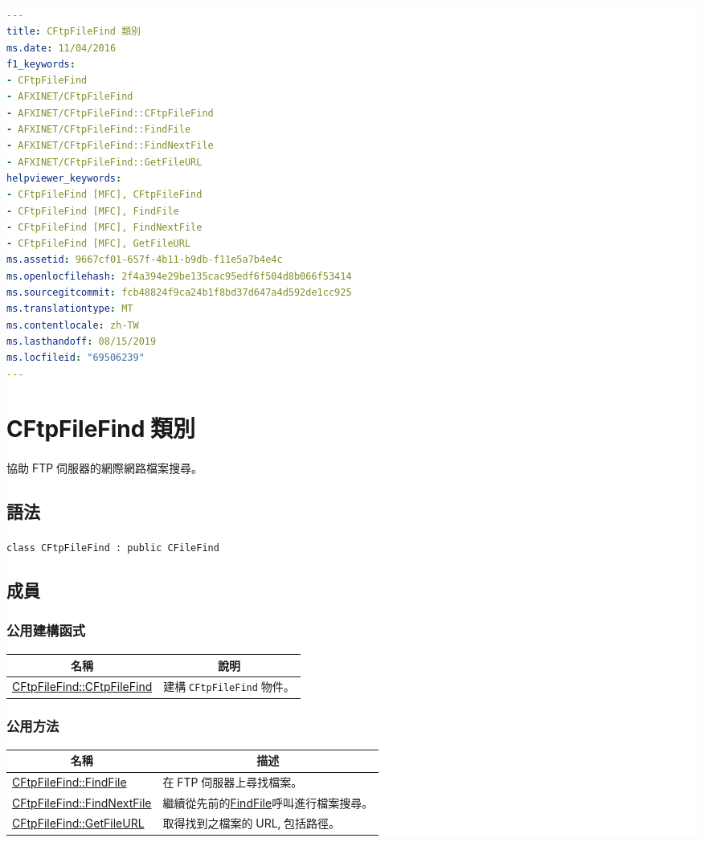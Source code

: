 ```yaml
---
title: CFtpFileFind 類別
ms.date: 11/04/2016
f1_keywords:
- CFtpFileFind
- AFXINET/CFtpFileFind
- AFXINET/CFtpFileFind::CFtpFileFind
- AFXINET/CFtpFileFind::FindFile
- AFXINET/CFtpFileFind::FindNextFile
- AFXINET/CFtpFileFind::GetFileURL
helpviewer_keywords:
- CFtpFileFind [MFC], CFtpFileFind
- CFtpFileFind [MFC], FindFile
- CFtpFileFind [MFC], FindNextFile
- CFtpFileFind [MFC], GetFileURL
ms.assetid: 9667cf01-657f-4b11-b9db-f11e5a7b4e4c
ms.openlocfilehash: 2f4a394e29be135cac95edf6f504d8b066f53414
ms.sourcegitcommit: fcb48824f9ca24b1f8bd37d647a4d592de1cc925
ms.translationtype: MT
ms.contentlocale: zh-TW
ms.lasthandoff: 08/15/2019
ms.locfileid: "69506239"
---
```

# <a name="cftpfilefind-class"></a>CFtpFileFind 類別

協助 FTP 伺服器的網際網路檔案搜尋。

## <a name="syntax"></a>語法

```
class CFtpFileFind : public CFileFind
```

## <a name="members"></a>成員

### <a name="public-constructors"></a>公用建構函式

|名稱|說明|
|----------|-----------------|
|[CFtpFileFind::CFtpFileFind](#cftpfilefind)|建構 `CFtpFileFind` 物件。|

### <a name="public-methods"></a>公用方法

|名稱|描述|
|----------|-----------------|
|[CFtpFileFind::FindFile](#findfile)|在 FTP 伺服器上尋找檔案。|
|[CFtpFileFind::FindNextFile](#findnextfile)|繼續從先前的[FindFile](#findfile)呼叫進行檔案搜尋。|
|[CFtpFileFind::GetFileURL](#getfileurl)|取得找到之檔案的 URL, 包括路徑。|
